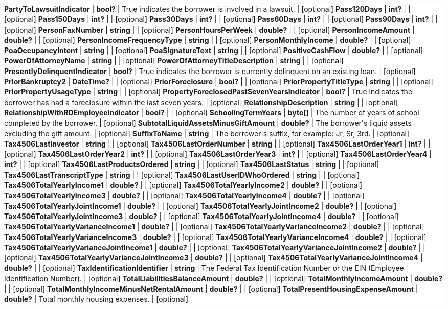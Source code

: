 **PartyToLawsuitIndicator** | **bool?** | True indicates the borrower is involved in a lawsuit. | [optional] 
**Pass120Days** | **int?** |  | [optional] 
**Pass150Days** | **int?** |  | [optional] 
**Pass30Days** | **int?** |  | [optional] 
**Pass60Days** | **int?** |  | [optional] 
**Pass90Days** | **int?** |  | [optional] 
**PersonFaxNumber** | **string** |  | [optional] 
**PersonHoursPerWeek** | **double?** |  | [optional] 
**PersonIncomeAmount** | **double?** |  | [optional] 
**PersonIncomeFrequencyType** | **string** |  | [optional] 
**PersonMonthlyIncome** | **double?** |  | [optional] 
**PoaOccupancyIntent** | **string** |  | [optional] 
**PoaSignatureText** | **string** |  | [optional] 
**PositiveCashFlow** | **double?** |  | [optional] 
**PowerOfAttorneyName** | **string** |  | [optional] 
**PowerOfAttorneyTitleDescription** | **string** |  | [optional] 
**PresentlyDelinquentIndicator** | **bool?** | True indicates the borrower is currently delinquent on an existing loan. | [optional] 
**PriorBankruptcy2** | **DateTime?** |  | [optional] 
**PriorForeclosure** | **bool?** |  | [optional] 
**PriorPropertyTitleType** | **string** |  | [optional] 
**PriorPropertyUsageType** | **string** |  | [optional] 
**PropertyForeclosedPastSevenYearsIndicator** | **bool?** | True indicates the borrower has had a foreclosure within the last seven years. | [optional] 
**RelationshipDescription** | **string** |  | [optional] 
**RelationshipWithRDEmployeeIndicator** | **bool?** |  | [optional] 
**SchoolingTermYears** | **byte[]** | The number of years of school completed by the borrower. | [optional] 
**SubtotalLiquidAssetsMinusGiftAmount** | **double?** | The borrower&#39;s liquid assets excluding the gift amount. | [optional] 
**SuffixToName** | **string** | The borrower&#39;s suffix, for example: Jr, Sr, 3rd. | [optional] 
**Tax4506LastInvestor** | **string** |  | [optional] 
**Tax4506LastOrderNumber** | **string** |  | [optional] 
**Tax4506LastOrderYear1** | **int?** |  | [optional] 
**Tax4506LastOrderYear2** | **int?** |  | [optional] 
**Tax4506LastOrderYear3** | **int?** |  | [optional] 
**Tax4506LastOrderYear4** | **int?** |  | [optional] 
**Tax4506LastProductsOrdered** | **string** |  | [optional] 
**Tax4506LastStatus** | **string** |  | [optional] 
**Tax4506LastTranscriptType** | **string** |  | [optional] 
**Tax4506LastUserIDWhoOrdered** | **string** |  | [optional] 
**Tax4506TotalYearlyIncome1** | **double?** |  | [optional] 
**Tax4506TotalYearlyIncome2** | **double?** |  | [optional] 
**Tax4506TotalYearlyIncome3** | **double?** |  | [optional] 
**Tax4506TotalYearlyIncome4** | **double?** |  | [optional] 
**Tax4506TotalYearlyJointIncome1** | **double?** |  | [optional] 
**Tax4506TotalYearlyJointIncome2** | **double?** |  | [optional] 
**Tax4506TotalYearlyJointIncome3** | **double?** |  | [optional] 
**Tax4506TotalYearlyJointIncome4** | **double?** |  | [optional] 
**Tax4506TotalYearlyVarianceIncome1** | **double?** |  | [optional] 
**Tax4506TotalYearlyVarianceIncome2** | **double?** |  | [optional] 
**Tax4506TotalYearlyVarianceIncome3** | **double?** |  | [optional] 
**Tax4506TotalYearlyVarianceIncome4** | **double?** |  | [optional] 
**Tax4506TotalYearlyVarianceJointIncome1** | **double?** |  | [optional] 
**Tax4506TotalYearlyVarianceJointIncome2** | **double?** |  | [optional] 
**Tax4506TotalYearlyVarianceJointIncome3** | **double?** |  | [optional] 
**Tax4506TotalYearlyVarianceJointIncome4** | **double?** |  | [optional] 
**TaxIdentificationIdentifier** | **string** | The Federal Tax Identification Number or the EIN (Employee Identification Number). | [optional] 
**TotalLiabilitiesBalanceAmount** | **double?** |  | [optional] 
**TotalMonthlyIncomeAmount** | **double?** |  | [optional] 
**TotalMonthlyIncomeMinusNetRentalAmount** | **double?** |  | [optional] 
**TotalPresentHousingExpenseAmount** | **double?** | Total monthly housing expenses. | [optional] 